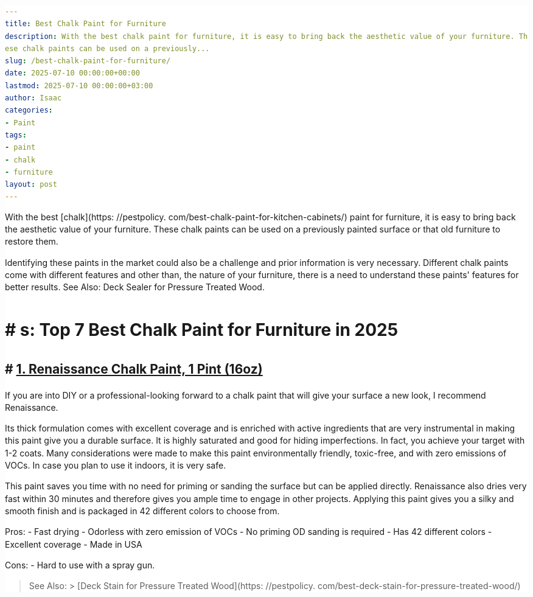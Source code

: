 ```yaml
---
title: Best Chalk Paint for Furniture
description: With the best chalk paint for furniture, it is easy to bring back the aesthetic value of your furniture. These chalk paints can be used on a previously...
slug: /best-chalk-paint-for-furniture/
date: 2025-07-10 00:00:00+00:00
lastmod: 2025-07-10 00:00:00+03:00
author: Isaac
categories:
- Paint
tags:
- paint
- chalk
- furniture
layout: post
---
```


With the best [chalk](https: //pestpolicy. com/best-chalk-paint-for-kitchen-cabinets/) paint for furniture, it is easy to bring back the aesthetic value of your furniture. These chalk paints can be used on a previously painted surface or that old furniture to restore them.

Identifying these paints in the market could also be a challenge and prior information is very necessary. Different chalk paints come with different features and other than, the nature of your furniture, there is a need to understand these paints' features for better results. See Also: Deck Sealer for Pressure Treated Wood.

# # s: Top 7 Best Chalk Paint for Furniture in 2025

## # [1. Renaissance Chalk Paint, 1 Pint (16oz)](https://www.amazon.com/dp/B06W9LHMKB/?tag=p-policy-20)

If you are into DIY or a professional-looking forward to a chalk paint that will give your surface a new look, I recommend Renaissance.

Its thick formulation comes with excellent coverage and is enriched with active ingredients that are very instrumental in making this paint give you a durable surface. It is highly saturated and good for hiding imperfections. In fact, you achieve your target with 1-2 coats. Many considerations were made to make this paint environmentally friendly, toxic-free, and with zero emissions of VOCs. In case you plan to use it indoors, it is very safe.

This paint saves you time with no need for priming or sanding the surface but can be applied directly. Renaissance also dries very fast within 30 minutes and therefore gives you ample time to engage in other projects. Applying this paint gives you a silky and smooth finish and is packaged in 42 different colors to choose from.

Pros: - Fast drying - Odorless with zero emission of VOCs - No priming OD sanding is required - Has 42 different colors - Excellent coverage - Made in USA

Cons: - Hard to use with a spray gun.

> See Also: > [Deck Stain for Pressure Treated Wood](https: //pestpolicy. com/best-deck-stain-for-pressure-treated-wood/)

